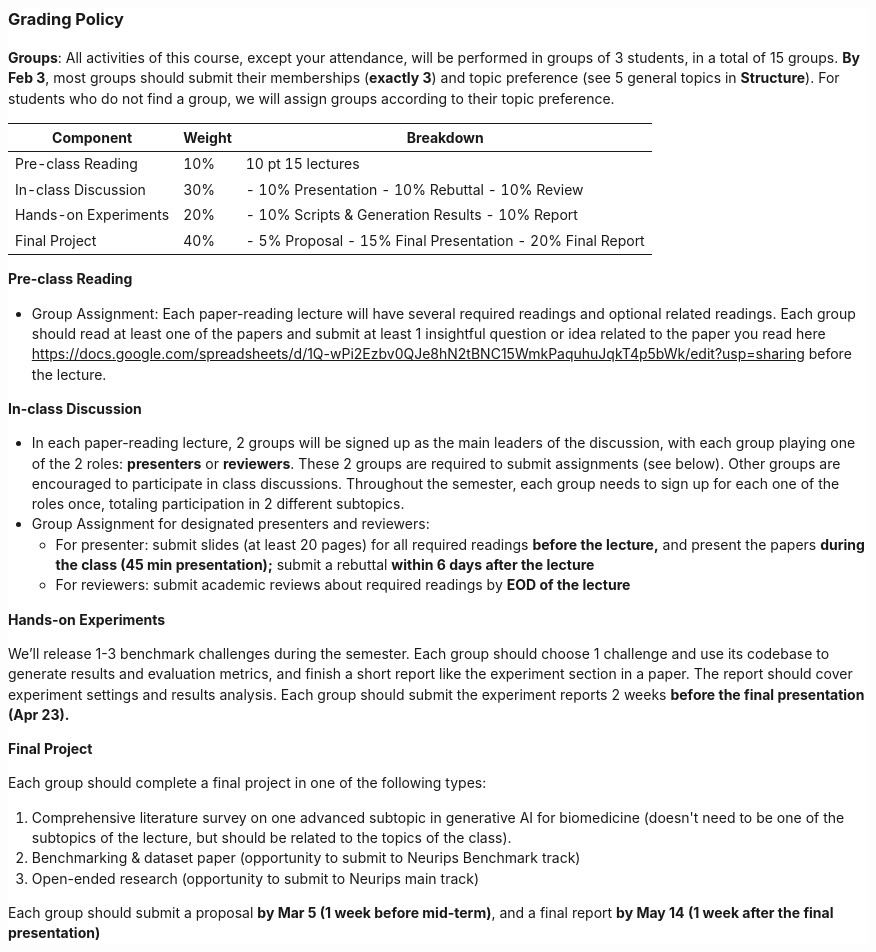 ### Grading Policy

**Groups**: All activities of this course, except your attendance, will be performed in groups of 3 students, in a total of 15 groups. **By Feb 3**, most groups should submit their memberships (**exactly 3**) and topic preference (see 5 general topics in **Structure**). For students who do not find a group, we will assign groups according to their topic preference.

| **Component** | **Weight** | **Breakdown** |
| --- | --- | --- |
| Pre-class Reading | 10% | 10 pt 15 lectures |
| In-class Discussion | 30% | - 10% Presentation - 10% Rebuttal - 10% Review |
| Hands-on Experiments | 20% | - 10% Scripts & Generation Results - 10% Report |
| Final Project | 40% | - 5% Proposal - 15% Final Presentation - 20% Final Report |

**Pre-class Reading**

- Group Assignment: Each paper-reading lecture will have several required readings and optional related readings.  Each group should read at least one of the papers and submit at least 1 insightful question or idea related to the paper you read here https://docs.google.com/spreadsheets/d/1Q-wPi2Ezbv0QJe8hN2tBNC15WmkPaquhuJqkT4p5bWk/edit?usp=sharing before the lecture.

**In-class Discussion**

- In each paper-reading lecture, 2 groups will be signed up as the main leaders of the discussion, with each group playing one of the 2 roles: **presenters** or **reviewers**. These 2 groups are required to submit assignments (see below). Other groups are encouraged to participate in class discussions. Throughout the semester, each group needs to sign up for each one of the roles once, totaling participation in 2 different subtopics.
- Group Assignment for designated presenters and reviewers:
    - For presenter: submit slides (at least 20 pages) for all required readings **before the lecture,** and present the papers **during the class (45 min presentation);** submit a rebuttal **within 6 days after the lecture**
    - For reviewers: submit academic reviews about required readings by **EOD of the lecture**

**Hands-on Experiments**

We’ll release 1-3 benchmark challenges during the semester. Each group should choose 1 challenge and use its codebase to generate results and evaluation metrics, and finish a short report like the experiment section in a paper. The report should cover experiment settings and results analysis. Each group should submit the experiment reports 2 weeks **before the final presentation (Apr 23).**

**Final Project**

Each group should complete a final project in one of the following types:

1. Comprehensive literature survey on one advanced subtopic in generative AI for biomedicine (doesn't need to be one of the subtopics of the lecture, but should be related to the topics of the class).
2. Benchmarking & dataset paper (opportunity to submit to Neurips Benchmark track)
3. Open-ended research (opportunity to submit to Neurips main track)

Each group should submit a proposal **by Mar 5 (1 week before mid-term)**, and a final report **by May 14 (1 week after the final presentation)**
